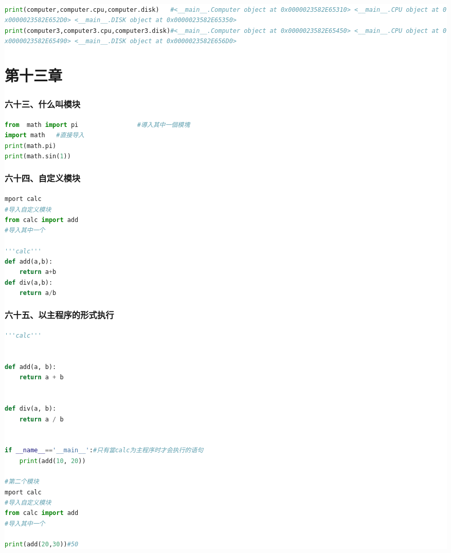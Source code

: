 ```python
print(computer,computer.cpu,computer.disk)   #<__main__.Computer object at 0x0000023582E65310> <__main__.CPU object at 0x0000023582E652D0> <__main__.DISK object at 0x0000023582E65350>
print(computer3,computer3.cpu,computer3.disk)#<__main__.Computer object at 0x0000023582E65450> <__main__.CPU object at 0x0000023582E65490> <__main__.DISK object at 0x0000023582E656D0>
```

# 第十三章

### 六十三、什么叫模块

```python
from  math import pi                #導入其中一個模塊
import math   #直接导入
print(math.pi)
print(math.sin(1))

```

### 六十四、自定义模块

```python
mport calc
#导入自定义模块
from calc import add
#导入其中一个

'''calc'''
def add(a,b):
    return a+b
def div(a,b):
    return a/b
```

### 六十五、以主程序的形式执行

```python
'''calc'''


def add(a, b):
    return a + b


def div(a, b):
    return a / b


if __name__=='__main__':#只有當calc为主程序时才会执行的语句
    print(add(10, 20))

#第二个模块
mport calc
#导入自定义模块
from calc import add
#导入其中一个

print(add(20,30))#50
```
